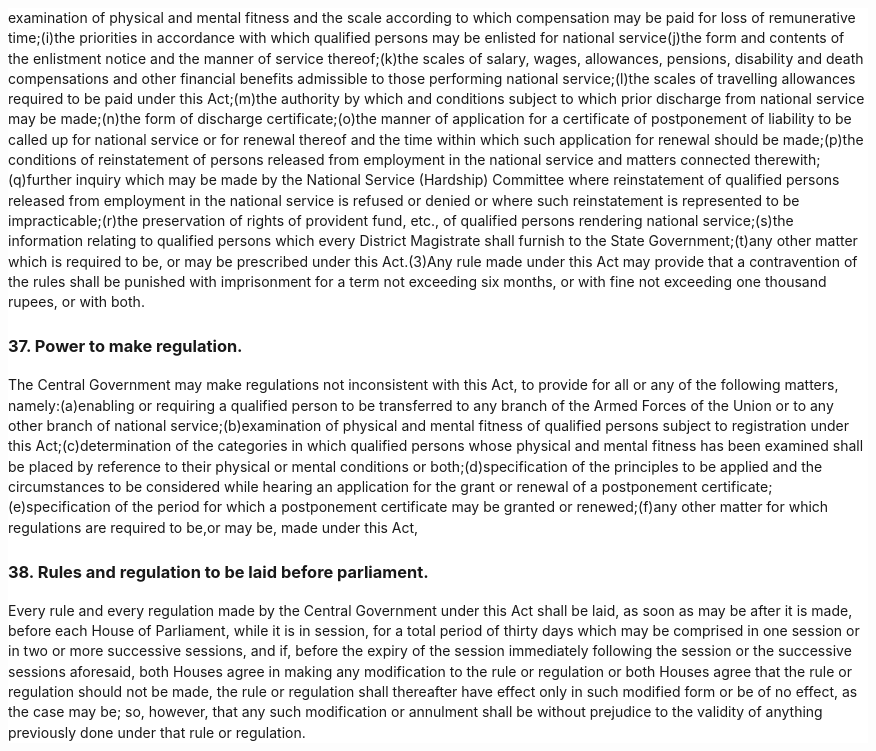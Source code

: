 examination of physical and mental fitness and the scale according to which
compensation may be paid for loss of remunerative time;(i)the priorities in
accordance with which qualified persons may be enlisted for national
service(j)the form and contents of the enlistment notice and the manner of
service thereof;(k)the scales of salary, wages, allowances, pensions,
disability and death compensations and other financial benefits admissible to
those performing national service;(l)the scales of travelling allowances
required to be paid under this Act;(m)the authority by which and conditions
subject to which prior discharge from national service may be made;(n)the form
of discharge certificate;(o)the manner of application for a certificate of
postponement of liability to be called up for national service or for renewal
thereof and the time within which such application for renewal should be
made;(p)the conditions of reinstatement of persons released from employment in
the national service and matters connected therewith;(q)further inquiry which
may be made by the National Service (Hardship) Committee where reinstatement
of qualified persons released from employment in the national service is
refused or denied or where such reinstatement is represented to be
impracticable;(r)the preservation of rights of provident fund, etc., of
qualified persons rendering national service;(s)the information relating to
qualified persons which every District Magistrate shall furnish to the State
Government;(t)any other matter which is required to be, or may be prescribed
under this Act.(3)Any rule made under this Act may provide that a
contravention of the rules shall be punished with imprisonment for a term not
exceeding six months, or with fine not exceeding one thousand rupees, or with
both.

### 37. Power to make regulation.

The Central Government may make regulations not inconsistent with this Act, to
provide for all or any of the following matters, namely:(a)enabling or
requiring a qualified person to be transferred to any branch of the Armed
Forces of the Union or to any other branch of national service;(b)examination
of physical and mental fitness of qualified persons subject to registration
under this Act;(c)determination of the categories in which qualified persons
whose physical and mental fitness has been examined shall be placed by
reference to their physical or mental conditions or both;(d)specification of
the principles to be applied and the circumstances to be considered while
hearing an application for the grant or renewal of a postponement
certificate;(e)specification of the period for which a postponement
certificate may be granted or renewed;(f)any other matter for which
regulations are required to be,or may be, made under this Act,

### 38. Rules and regulation to be laid before parliament.

Every rule and every regulation made by the Central Government under this Act
shall be laid, as soon as may be after it is made, before each House of
Parliament, while it is in session, for a total period of thirty days which
may be comprised in one session or in two or more successive sessions, and if,
before the expiry of the session immediately following the session or the
successive sessions aforesaid, both Houses agree in making any modification to
the rule or regulation or both Houses agree that the rule or regulation should
not be made, the rule or regulation shall thereafter have effect only in such
modified form or be of no effect, as the case may be; so, however, that any
such modification or annulment shall be without prejudice to the validity of
anything previously done under that rule or regulation.

